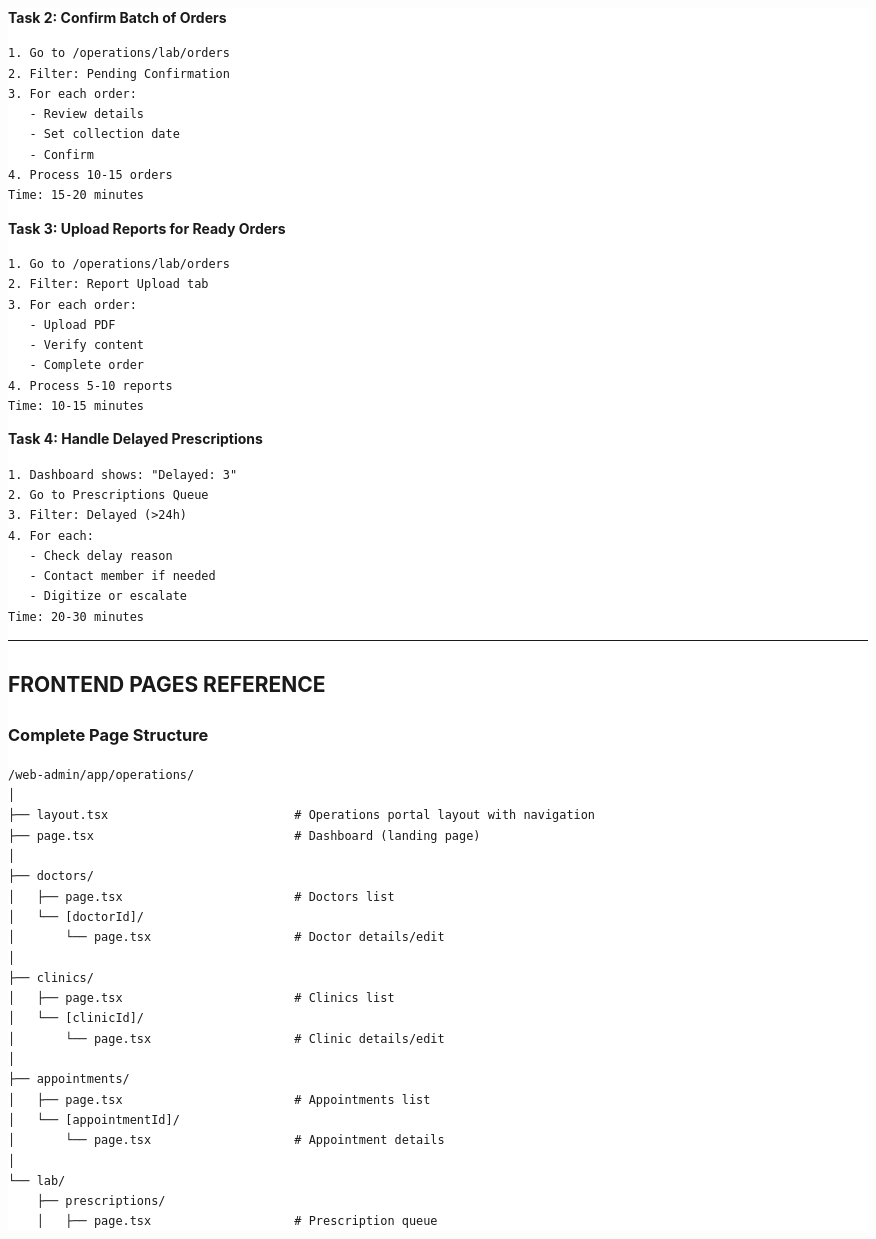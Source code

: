 **Task 2: Confirm Batch of Orders**
```
1. Go to /operations/lab/orders
2. Filter: Pending Confirmation
3. For each order:
   - Review details
   - Set collection date
   - Confirm
4. Process 10-15 orders
Time: 15-20 minutes
```

**Task 3: Upload Reports for Ready Orders**
```
1. Go to /operations/lab/orders
2. Filter: Report Upload tab
3. For each order:
   - Upload PDF
   - Verify content
   - Complete order
4. Process 5-10 reports
Time: 10-15 minutes
```

**Task 4: Handle Delayed Prescriptions**
```
1. Dashboard shows: "Delayed: 3"
2. Go to Prescriptions Queue
3. Filter: Delayed (>24h)
4. For each:
   - Check delay reason
   - Contact member if needed
   - Digitize or escalate
Time: 20-30 minutes
```

---

## FRONTEND PAGES REFERENCE

### Complete Page Structure

```
/web-admin/app/operations/
│
├── layout.tsx                          # Operations portal layout with navigation
├── page.tsx                            # Dashboard (landing page)
│
├── doctors/
│   ├── page.tsx                        # Doctors list
│   └── [doctorId]/
│       └── page.tsx                    # Doctor details/edit
│
├── clinics/
│   ├── page.tsx                        # Clinics list
│   └── [clinicId]/
│       └── page.tsx                    # Clinic details/edit
│
├── appointments/
│   ├── page.tsx                        # Appointments list
│   └── [appointmentId]/
│       └── page.tsx                    # Appointment details
│
└── lab/
    ├── prescriptions/
    │   ├── page.tsx                    # Prescription queue
```